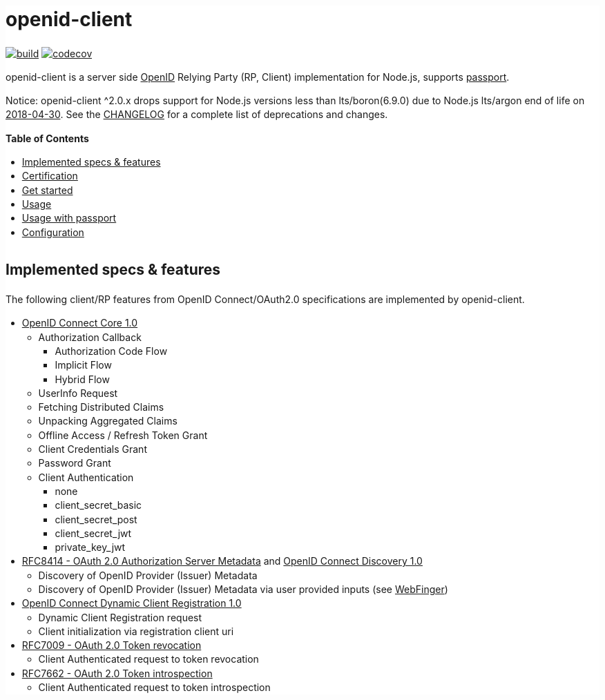 # openid-client

[![build][travis-image]][travis-url] [![codecov][codecov-image]][codecov-url]

openid-client is a server side [OpenID][openid-connect] Relying Party (RP, Client) implementation for
Node.js, supports [passport][passport-url].

Notice: openid-client ^2.0.x drops support for Node.js versions less than lts/boron(6.9.0) due to
Node.js lts/argon end of life on [2018-04-30](https://github.com/nodejs/Release). See the
[CHANGELOG](/CHANGELOG.md) for a complete list of deprecations and changes.

**Table of Contents**

  - [Implemented specs & features](#implemented-specs--features)
  - [Certification](#certification)
  - [Get started](#get-started)
  - [Usage](#usage)
  - [Usage with passport](#usage-with-passport)
  - [Configuration](#configuration)


## Implemented specs & features

The following client/RP features from OpenID Connect/OAuth2.0 specifications are implemented by
openid-client.

- [OpenID Connect Core 1.0][feature-core]
  - Authorization Callback
    - Authorization Code Flow
    - Implicit Flow
    - Hybrid Flow
  - UserInfo Request
  - Fetching Distributed Claims
  - Unpacking Aggregated Claims
  - Offline Access / Refresh Token Grant
  - Client Credentials Grant
  - Password Grant
  - Client Authentication
    - none
    - client_secret_basic
    - client_secret_post
    - client_secret_jwt
    - private_key_jwt
- [RFC8414 - OAuth 2.0 Authorization Server Metadata][feature-oauth-discovery] and [OpenID Connect Discovery 1.0][feature-discovery]
  - Discovery of OpenID Provider (Issuer) Metadata
  - Discovery of OpenID Provider (Issuer) Metadata via user provided inputs (see [WebFinger](#webfinger-discovery))
- [OpenID Connect Dynamic Client Registration 1.0][feature-registration]
  - Dynamic Client Registration request
  - Client initialization via registration client uri
- [RFC7009 - OAuth 2.0 Token revocation][feature-revocation]
  - Client Authenticated request to token revocation
- [RFC7662 - OAuth 2.0 Token introspection][feature-introspection]
  - Client Authenticated request to token introspection


[travis-image]: https://api.travis-ci.com/panva/node-openid-client.svg?branch=master
[travis-url]: https://travis-ci.com/panva/node-openid-client
[conformance-image]: https://api.travis-ci.com/panva/openid-client-conformance-tests.svg?branch=master
[conformance-url]: https://github.com/panva/openid-client-conformance-tests
[codecov-image]: https://codecov.io/gh/panva/node-openid-client/branch/master/graph/badge.svg
[codecov-url]: https://codecov.io/gh/panva/node-openid-client
[openid-connect]: https://openid.net/connect/
[heroku-example]: https://tranquil-reef-95185.herokuapp.com/client
[oidc-provider]: https://github.com/panva/node-oidc-provider
[feature-core]: https://openid.net/specs/openid-connect-core-1_0.html
[client-authentication]: https://openid.net/specs/openid-connect-core-1_0.html#ClientAuthentication
[feature-discovery]: https://openid.net/specs/openid-connect-discovery-1_0.html
[feature-oauth-discovery]: https://tools.ietf.org/html/rfc8414
[feature-registration]: https://openid.net/specs/openid-connect-registration-1_0.html
[feature-revocation]: https://tools.ietf.org/html/rfc7009
[feature-introspection]: https://tools.ietf.org/html/rfc7662
[got-library]: https://github.com/sindresorhus/got
[request-library]: https://github.com/request/request
[signed-userinfo]: https://openid.net/specs/openid-connect-core-1_0.html#UserInfoResponse
[openid-certified-link]: https://openid.net/certification/
[openid-certified-logo]: https://cdn.rawgit.com/panva/node-openid-client/master/OpenID_Certified.png
[passport-url]: http://passportjs.org
[npm-url]: https://www.npmjs.com/package/openid-client
[sponsor-auth0]: https://auth0.com/overview?utm_source=GHsponsor&utm_medium=GHsponsor&utm_campaign=openid-client&utm_content=auth